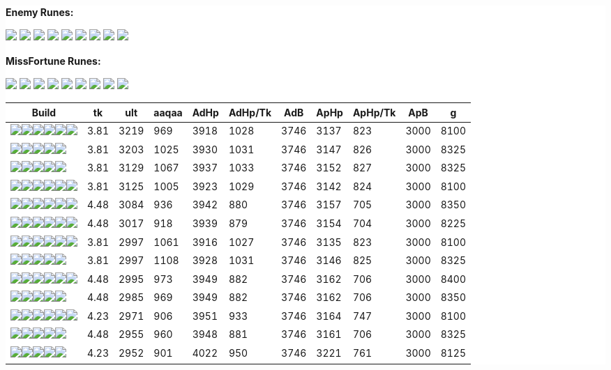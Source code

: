 

**Enemy Runes:**





![](/Styles/Inspiration/FirstStrike/FirstStrike.png)
![](/Styles/Inspiration/MagicalFootwear/MagicalFootwear.png)
![](/Styles/Inspiration/BiscuitDelivery/BiscuitDelivery.png)
![](/Styles/Inspiration/CosmicInsight/CosmicInsight.png)
![](/Styles/Resolve/SecondWind/SecondWind.png)
![](/Styles/Sorcery/Unflinching/Unflinching.png)
![](/StatMods/StatModsAdaptiveForceIcon.png)
![](/StatMods/StatModsAdaptiveForceIcon.png)
![](/StatMods/StatModsMagicResIcon.MagicResist_Fix.png)



**MissFortune Runes:**


![](/Styles/Precision/Conqueror/Conqueror.png)
![](/Styles/Precision/Overheal.png)
![](/Styles/Precision/LegendAlacrity/LegendAlacrity.png)
![](/Styles/Precision/CutDown/CutDown.png)
![](/Styles/Sorcery/AbsoluteFocus/AbsoluteFocus.png)
![](/Styles/Sorcery/GatheringStorm/GatheringStorm.png)
![](/StatMods/StatModsAttackSpeedIcon.png)
![](/StatMods/StatModsAdaptiveForceIcon.png)
![](/StatMods/StatModsArmorIcon.png)





 Build |tk|ult|aaqaa|AdHp|AdHp/Tk|AdB|ApHp|ApHp/Tk|ApB|g
-|-|-|-|-|-|-|-|-|-|-
![](/item/6691.png)![](/item/6676.png)![](/item/1001.png)![](/item/1053.png)![](/item/1055.png)![](/item/1036.png)|3.81|3219|969|3918|1028|3746|3137|823|3000|8100
![](/item/3142.png)![](/item/6676.png)![](/item/1053.png)![](/item/1055.png)![](/item/1037.png)|3.81|3203|1025|3930|1031|3746|3147|826|3000|8325
![](/item/3142.png)![](/item/3036.png)![](/item/1053.png)![](/item/1055.png)![](/item/1037.png)|3.81|3129|1067|3937|1033|3746|3152|827|3000|8325
![](/item/6691.png)![](/item/3036.png)![](/item/1001.png)![](/item/1053.png)![](/item/1055.png)![](/item/1036.png)|3.81|3125|1005|3923|1029|3746|3142|824|3000|8100
![](/item/6691.png)![](/item/3179.png)![](/item/1001.png)![](/item/1053.png)![](/item/1055.png)![](/item/1038.png)|4.48|3084|936|3942|880|3746|3157|705|3000|8350
![](/item/6691.png)![](/item/6695.png)![](/item/1001.png)![](/item/1053.png)![](/item/1055.png)![](/item/1037.png)|4.48|3017|918|3939|879|3746|3154|704|3000|8225
![](/item/6691.png)![](/item/3033.png)![](/item/1001.png)![](/item/1053.png)![](/item/1055.png)![](/item/1036.png)|3.81|2997|1061|3916|1027|3746|3135|823|3000|8100
![](/item/3142.png)![](/item/3033.png)![](/item/1053.png)![](/item/1055.png)![](/item/1037.png)|3.81|2997|1108|3928|1031|3746|3146|825|3000|8325
![](/item/3142.png)![](/item/3179.png)![](/item/1053.png)![](/item/1055.png)![](/item/1038.png)![](/item/1036.png)|4.48|2995|973|3949|882|3746|3162|706|3000|8400
![](/item/3142.png)![](/item/6695.png)![](/item/1053.png)![](/item/1055.png)![](/item/1038.png)|4.48|2985|969|3949|882|3746|3162|706|3000|8350
![](/item/6691.png)![](/item/6696.png)![](/item/1001.png)![](/item/1053.png)![](/item/1055.png)![](/item/1036.png)|4.23|2971|906|3951|933|3746|3164|747|3000|8100
![](/item/3142.png)![](/item/6696.png)![](/item/1053.png)![](/item/1055.png)![](/item/1037.png)|4.48|2955|960|3948|881|3746|3161|706|3000|8325
![](/item/6691.png)![](/item/3074.png)![](/item/1001.png)![](/item/1055.png)![](/item/1037.png)|4.23|2952|901|4022|950|3746|3221|761|3000|8125